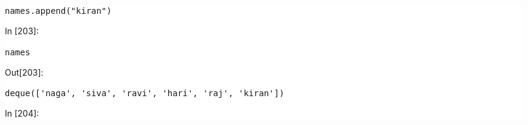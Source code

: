 <pre><span></span><span class="n">names</span><span class="o">.</span><span class="n">append</span><span class="p">(</span><span class="s2">"kiran"</span><span class="p">)</span>
</pre>

</div>

</div>

</div>

</div>

</div>

<div class="cell border-box-sizing code_cell rendered">

<div class="input">

<div class="prompt input_prompt">In [203]:</div>

<div class="inner_cell">

<div class="input_area">

<div class=" highlight hl-ipython2">

<pre><span></span><span class="n">names</span>
</pre>

</div>

</div>

</div>

</div>

<div class="output_wrapper">

<div class="output">

<div class="output_area">

<div class="prompt output_prompt">Out[203]:</div>

<div class="output_text output_subarea output_execute_result">

<pre>deque(['naga', 'siva', 'ravi', 'hari', 'raj', 'kiran'])</pre>

</div>

</div>

</div>

</div>

</div>

<div class="cell border-box-sizing code_cell rendered">

<div class="input">

<div class="prompt input_prompt">In [204]:</div>
